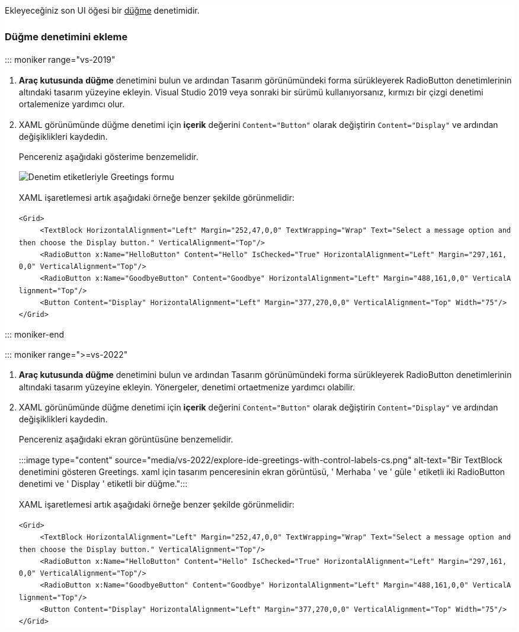 Ekleyeceğiniz son UI öğesi bir [düğme](/dotnet/framework/wpf/controls/button) denetimidir.

### <a name="add-the-button-control"></a>Düğme denetimini ekleme

::: moniker range="vs-2019"

1. **Araç kutusunda** **düğme** denetimini bulun ve ardından Tasarım görünümündeki forma sürükleyerek RadioButton denetimlerinin altındaki tasarım yüzeyine ekleyin. Visual Studio 2019 veya sonraki bir sürümü kullanıyorsanız, kırmızı bir çizgi denetimi ortalemenize yardımcı olur.

1. XAML görünümünde düğme denetimi için **içerik** değerini `Content="Button"` olarak değiştirin `Content="Display"` ve ardından değişiklikleri kaydedin.

     Pencereniz aşağıdaki gösterime benzemelidir.

     ![Denetim etiketleriyle Greetings formu](media/exploreide-greetingswithcontrollabels-cs.png "TextBlock denetimi, 'Hello' ve 'Goodbye' etiketli iki RadioButton denetimi ve 'Display' etiketli bir düğmeyi gösteren Greetings.xaml için Tasarım penceresinin ekran görüntüsü.")

   XAML işaretlemesi artık aşağıdaki örneğe benzer şekilde görünmelidir:

   ```xaml
   <Grid>
        <TextBlock HorizontalAlignment="Left" Margin="252,47,0,0" TextWrapping="Wrap" Text="Select a message option and then choose the Display button." VerticalAlignment="Top"/>
        <RadioButton x:Name="HelloButton" Content="Hello" IsChecked="True" HorizontalAlignment="Left" Margin="297,161,0,0" VerticalAlignment="Top"/>
        <RadioButton x:Name="GoodbyeButton" Content="Goodbye" HorizontalAlignment="Left" Margin="488,161,0,0" VerticalAlignment="Top"/>
        <Button Content="Display" HorizontalAlignment="Left" Margin="377,270,0,0" VerticalAlignment="Top" Width="75"/>
   </Grid>
   ```

::: moniker-end

::: moniker range=">=vs-2022"

1. **Araç kutusunda** **düğme** denetimini bulun ve ardından Tasarım görünümündeki forma sürükleyerek RadioButton denetimlerinin altındaki tasarım yüzeyine ekleyin. Yönergeler, denetimi ortaetmenize yardımcı olabilir.

1. XAML görünümünde düğme denetimi için **içerik** değerini `Content="Button"` olarak değiştirin `Content="Display"` ve ardından değişiklikleri kaydedin.

     Pencereniz aşağıdaki ekran görüntüsüne benzemelidir.

     :::image type="content" source="media/vs-2022/explore-ide-greetings-with-control-labels-cs.png" alt-text="Bir TextBlock denetimini gösteren Greetings. xaml için tasarım penceresinin ekran görüntüsü, ' Merhaba ' ve ' güle ' etiketli iki RadioButton denetimi ve ' Display ' etiketli bir düğme.":::

   XAML işaretlemesi artık aşağıdaki örneğe benzer şekilde görünmelidir:

   ```xaml
   <Grid>
        <TextBlock HorizontalAlignment="Left" Margin="252,47,0,0" TextWrapping="Wrap" Text="Select a message option and then choose the Display button." VerticalAlignment="Top"/>
        <RadioButton x:Name="HelloButton" Content="Hello" IsChecked="True" HorizontalAlignment="Left" Margin="297,161,0,0" VerticalAlignment="Top"/>
        <RadioButton x:Name="GoodbyeButton" Content="Goodbye" HorizontalAlignment="Left" Margin="488,161,0,0" VerticalAlignment="Top"/>
        <Button Content="Display" HorizontalAlignment="Left" Margin="377,270,0,0" VerticalAlignment="Top" Width="75"/>
   </Grid>
   ```
